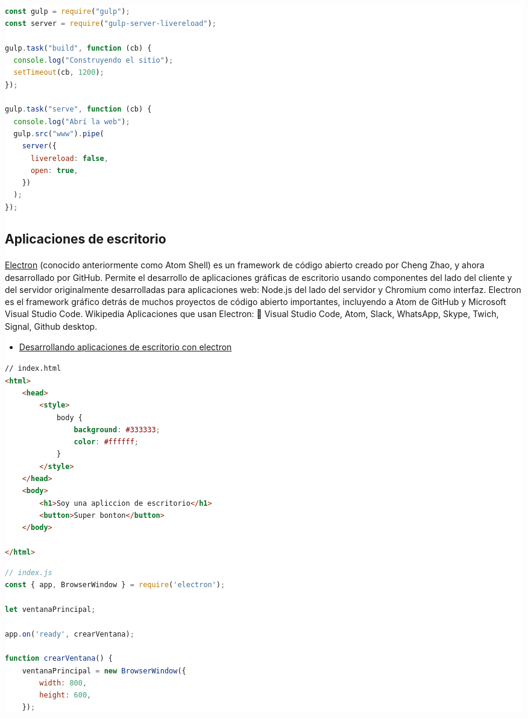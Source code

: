 ```javascript
const gulp = require("gulp");
const server = require("gulp-server-livereload");

gulp.task("build", function (cb) {
  console.log("Construyendo el sitio");
  setTimeout(cb, 1200);
});

gulp.task("serve", function (cb) {
  console.log("Abrí la web");
  gulp.src("www").pipe(
    server({
      livereload: false,
      open: true,
    })
  );
});
```
## Aplicaciones de escritorio

[Electron]() (conocido anteriormente como Atom Shell) es un framework de código abierto creado por Cheng Zhao, y ahora desarrollado por GitHub. Permite el desarrollo de aplicaciones gráficas de escritorio usando componentes del lado del cliente y del servidor originalmente desarrolladas para aplicaciones web: Node.js del lado del servidor y Chromium como interfaz. Electron es el framework gráfico detrás de muchos proyectos de código abierto importantes, incluyendo a Atom de GitHub​ y Microsoft Visual Studio Code. Wikipedia
Aplicaciones que usan Electron: 💪 Visual Studio Code, Atom, Slack, WhatsApp, Skype, Twich, Signal, Github desktop.

- [Desarrollando aplicaciones de escritorio con electron](https://platzi.com/blog/aplicaciones-escritorio-electron-js/)

```html
// index.html
<html>
    <head>
        <style>
            body {
                background: #333333;
                color: #ffffff;
            }
        </style>
    </head>
    <body>
        <h1>Soy una apliccion de escritorio</h1>
        <button>Super bonton</button>
    </body>
    
</html>
```

```javascript
// index.js
const { app, BrowserWindow } = require('electron');

let ventanaPrincipal;

app.on('ready', crearVentana);

function crearVentana() {
    ventanaPrincipal = new BrowserWindow({
        width: 800,
        height: 600,
    });
```